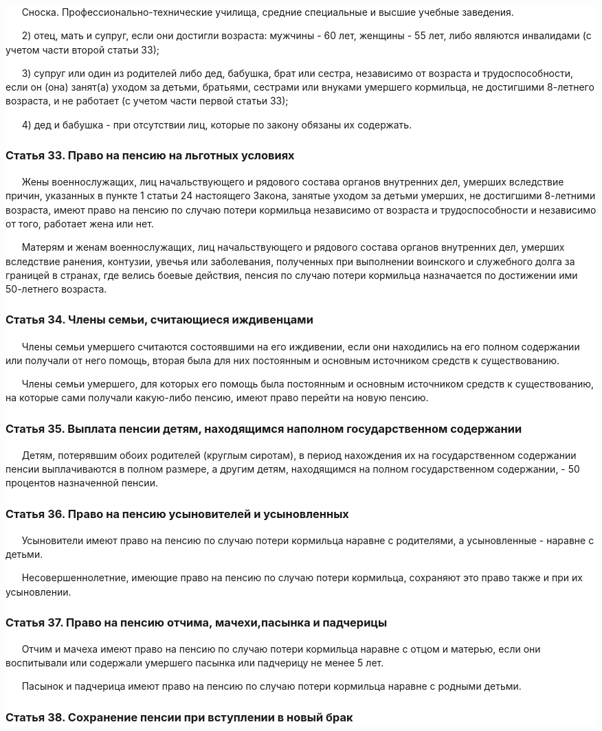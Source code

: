       Сноска. Профессионально-технические училища, средние специальные и высшие учебные заведения.

      2) отец, мать и супруг, если они достигли возраста: мужчины - 60 лет, женщины - 55 лет, либо являются инвалидами (с учетом части второй статьи 33);

      3) супруг или один из родителей либо дед, бабушка, брат или сестра, независимо от возраста и трудоспособности, если он (она) занят(а) уходом за детьми, братьями, сестрами или внуками умершего кормильца, не достигшими 8-летнего возраста, и не работает (с учетом части первой статьи 33);

      4) дед и бабушка - при отсутствии лиц, которые по закону обязаны их содержать.

### Статья 33. Право на пенсию на льготных условиях

      Жены военнослужащих, лиц начальствующего и рядового состава органов внутренних дел, умерших вследствие причин, указанных в пункте 1 статьи 24 настоящего Закона, занятые уходом за детьми умерших, не достигшими 8-летними возраста, имеют право на пенсию по случаю потери кормильца независимо от возраста и трудоспособности и независимо от того, работает жена или нет.

      Матерям и женам военнослужащих, лиц начальствующего и рядового состава органов внутренних дел, умерших вследствие ранения, контузии, увечья или заболевания, полученных при выполнении воинского и служебного долга за границей в странах, где велись боевые действия, пенсия по случаю потери кормильца назначается по достижении ими 50-летнего возраста.

### Статья 34. Члены семьи, считающиеся иждивенцами

      Члены семьи умершего считаются состоявшими на его иждивении, если они находились на его полном содержании или получали от него помощь, вторая была для них постоянным и основным источником средств к существованию.

      Члены семьи умершего, для которых его помощь была постоянным и основным источником средств к существованию, на которые сами получали какую-либо пенсию, имеют право перейти на новую пенсию.

### Статья 35. Выплата пенсии детям, находящимся наполном государственном содержании

      Детям, потерявшим обоих родителей (круглым сиротам), в период нахождения их на государственном содержании пенсии выплачиваются в полном размере, а другим детям, находящимся на полном государственном содержании, - 50 процентов назначенной пенсии.

### Статья 36. Право на пенсию усыновителей и усыновленных

      Усыновители имеют право на пенсию по случаю потери кормильца наравне с родителями, а усыновленные - наравне с детьми.

      Несовершеннолетние, имеющие право на пенсию по случаю потери кормильца, сохраняют это право также и при их усыновлении.

### Статья 37. Право на пенсию отчима, мачехи,пасынка и падчерицы

      Отчим и мачеха имеют право на пенсию по случаю потери кормильца наравне с отцом и матерью, если они воспитывали или содержали умершего пасынка или падчерицу не менее 5 лет.

      Пасынок и падчерица имеют право на пенсию по случаю потери кормильца наравне с родными детьми.

### Статья 38. Сохранение пенсии при вступлении в новый брак
